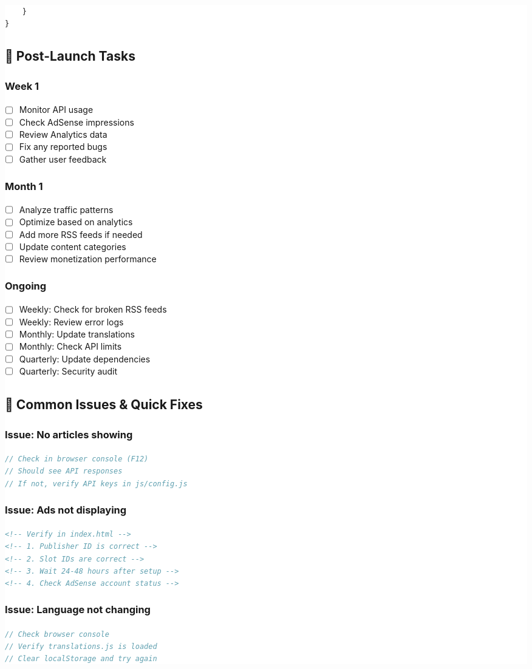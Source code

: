 ```javascript
    }
}
```

## 📝 Post-Launch Tasks

### Week 1
- [ ] Monitor API usage
- [ ] Check AdSense impressions
- [ ] Review Analytics data
- [ ] Fix any reported bugs
- [ ] Gather user feedback

### Month 1
- [ ] Analyze traffic patterns
- [ ] Optimize based on analytics
- [ ] Add more RSS feeds if needed
- [ ] Update content categories
- [ ] Review monetization performance

### Ongoing
- [ ] Weekly: Check for broken RSS feeds
- [ ] Weekly: Review error logs
- [ ] Monthly: Update translations
- [ ] Monthly: Check API limits
- [ ] Quarterly: Update dependencies
- [ ] Quarterly: Security audit

## 🚨 Common Issues & Quick Fixes

### Issue: No articles showing
```javascript
// Check in browser console (F12)
// Should see API responses
// If not, verify API keys in js/config.js
```

### Issue: Ads not displaying
```html
<!-- Verify in index.html -->
<!-- 1. Publisher ID is correct -->
<!-- 2. Slot IDs are correct -->
<!-- 3. Wait 24-48 hours after setup -->
<!-- 4. Check AdSense account status -->
```

### Issue: Language not changing
```javascript
// Check browser console
// Verify translations.js is loaded
// Clear localStorage and try again
```
